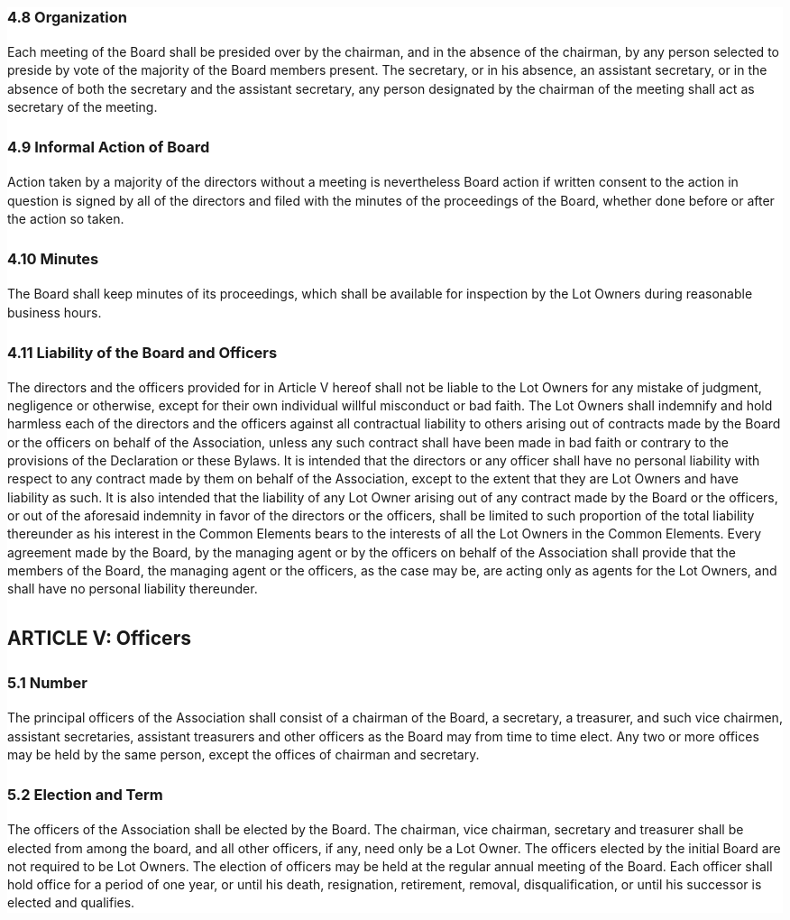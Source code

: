 ### 4.8 Organization

Each meeting of the Board shall be presided over by the chairman, and in the absence of the chairman, by any person selected to preside by vote of the majority of the Board members present. The secretary, or in his absence, an assistant secretary, or in the absence of both the secretary and the assistant secretary, any person designated by the chairman of the meeting shall act as secretary of the meeting.

### 4.9 Informal Action of Board

Action taken by a majority of the directors without a meeting is nevertheless Board action if written consent to the action in question is signed by all of the directors and filed with the minutes of the proceedings of the Board, whether done before or after the action so taken.

### 4.10 Minutes

The Board shall keep minutes of its proceedings, which shall be available for inspection by the Lot Owners during reasonable business hours.

### 4.11 Liability of the Board and Officers

The directors and the officers provided for in Article V hereof shall not be liable to the Lot Owners for any mistake of judgment, negligence or otherwise, except for their own individual willful misconduct or bad faith. The Lot Owners shall indemnify and hold harmless each of the directors and the officers against all contractual liability to others arising out of contracts made by the Board or the officers on behalf of the Association, unless any such contract shall have been made in bad faith or contrary to the provisions of the Declaration or these Bylaws. It is intended that the directors or any officer shall have no personal liability with respect to any contract made by them on behalf of the Association, except to the extent that they are Lot Owners and have liability as such. It is also intended that the liability of any Lot Owner arising out of any contract made by the Board or the officers, or out of the aforesaid indemnity in favor of the directors or the officers, shall be limited to such proportion of the total liability thereunder as his interest in the Common Elements bears to the interests of all the Lot Owners in the Common Elements. Every agreement made by the Board, by the managing agent or by the officers on behalf of the Association shall provide that the members of the Board, the managing agent or the officers, as the case may be, are acting only as agents for the Lot Owners, and shall have no personal liability thereunder.

## ARTICLE V: Officers

### 5.1 Number

The principal officers of the Association shall consist of a chairman of the Board, a secretary, a treasurer, and such vice chairmen, assistant secretaries, assistant treasurers and other officers as the Board may from time to time elect. Any two or more offices may be held by the same person, except the offices of chairman and secretary.

### 5.2 Election and Term

The officers of the Association shall be elected by the Board. The chairman, vice chairman, secretary and treasurer shall be elected from among the board, and all other officers, if any, need only be a Lot Owner. The officers elected by the initial Board are not required to be Lot Owners. The election of officers may be held at the regular annual meeting of the Board. Each officer shall hold office for a period of one year, or until his death, resignation, retirement, removal, disqualification, or until his successor is elected and qualifies.
